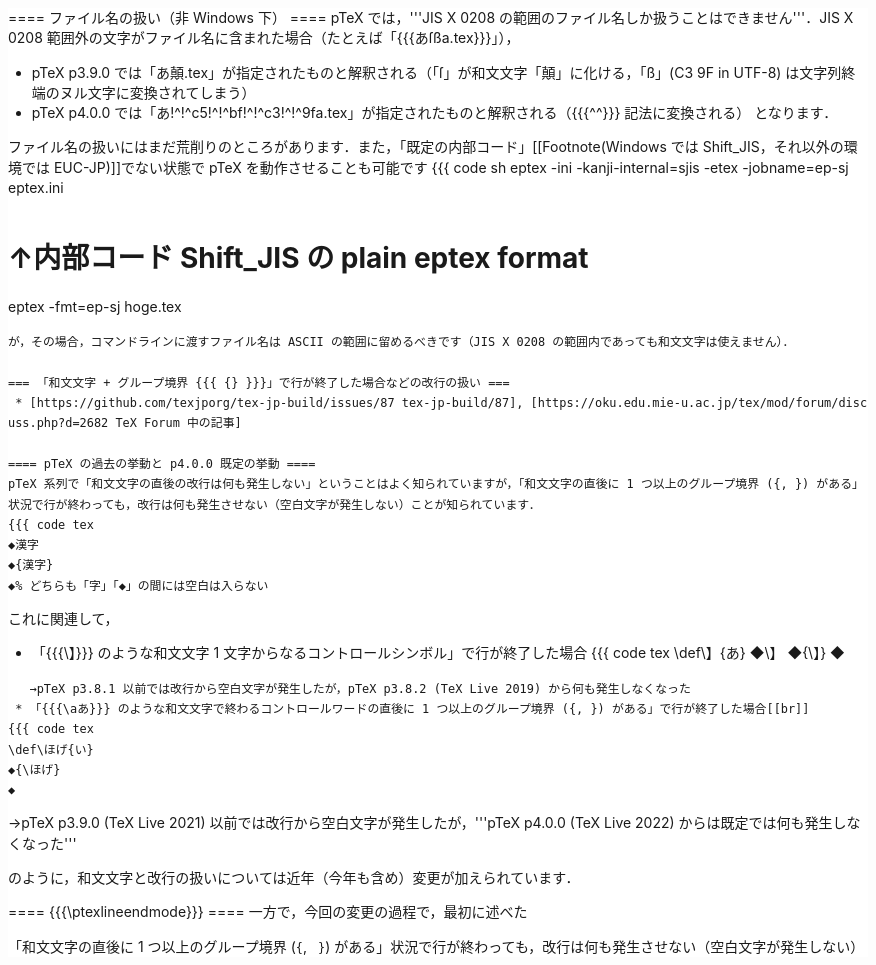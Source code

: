 ==== ファイル名の扱い（非 Windows 下） ====
pTeX では，'''JIS X 0208 の範囲のファイル名しか扱うことはできません'''．JIS X 0208 範囲外の文字がファイル名に含まれた場合（たとえば「{{{あſßa.tex}}}」），
 * pTeX p3.9.0 では「あ顛.tex」が指定されたものと解釈される（「ſ」が和文文字「顛」に化ける，「ß」(C3 9F in UTF-8) は文字列終端のヌル文字に変換されてしまう）
 * pTeX p4.0.0 では「あ!^!^c5!^!^bf!^!^c3!^!^9fa.tex」が指定されたものと解釈される（{{{^^}}} 記法に変換される）
となります．

ファイル名の扱いにはまだ荒削りのところがあります．また，「既定の内部コード」[[Footnote(Windows では Shift_JIS，それ以外の環境では EUC-JP)]]でない状態で pTeX を動作させることも可能です
{{{ code sh
eptex -ini -kanji-internal=sjis -etex -jobname=ep-sj eptex.ini 
# ↑内部コード Shift_JIS の plain eptex format
eptex -fmt=ep-sj hoge.tex
```
が，その場合，コマンドラインに渡すファイル名は ASCII の範囲に留めるべきです（JIS X 0208 の範囲内であっても和文文字は使えません）．

=== 「和文文字 + グループ境界 {{{ {} }}}」で行が終了した場合などの改行の扱い ===
 * [https://github.com/texjporg/tex-jp-build/issues/87 tex-jp-build/87], [https://oku.edu.mie-u.ac.jp/tex/mod/forum/discuss.php?d=2682 TeX Forum 中の記事]

==== pTeX の過去の挙動と p4.0.0 既定の挙動 ====
pTeX 系列で「和文文字の直後の改行は何も発生しない」ということはよく知られていますが，「和文文字の直後に 1 つ以上のグループ境界 ({, }) がある」状況で行が終わっても，改行は何も発生させない（空白文字が発生しない）ことが知られています．
{{{ code tex
◆漢字
◆{漢字}
◆% どちらも「字」「◆」の間には空白は入らない
```

これに関連して，
 * 「{{{\】}}} のような和文文字 1 文字からなるコントロールシンボル」で行が終了した場合
{{{ code tex
\def\】{あ}
◆\】
◆{\】}
◆
```
   →pTeX p3.8.1 以前では改行から空白文字が発生したが，pTeX p3.8.2 (TeX Live 2019) から何も発生しなくなった
 * 「{{{\aあ}}} のような和文文字で終わるコントロールワードの直後に 1 つ以上のグループ境界 ({, }) がある」で行が終了した場合[[br]]
{{{ code tex
\def\ほげ{い}
◆{\ほげ}
◆
```
   →pTeX p3.9.0 (TeX Live 2021) 以前では改行から空白文字が発生したが，'''pTeX p4.0.0 (TeX Live 2022) からは既定では何も発生しなくなった'''

のように，和文文字と改行の扱いについては近年（今年も含め）変更が加えられています．

==== {{{\ptexlineendmode}}} ====
一方で，今回の変更の過程で，最初に述べた

 「和文文字の直後に 1 つ以上のグループ境界 (`{`, ` }`) がある」状況で行が終わっても，改行は何も発生させない（空白文字が発生しない）
